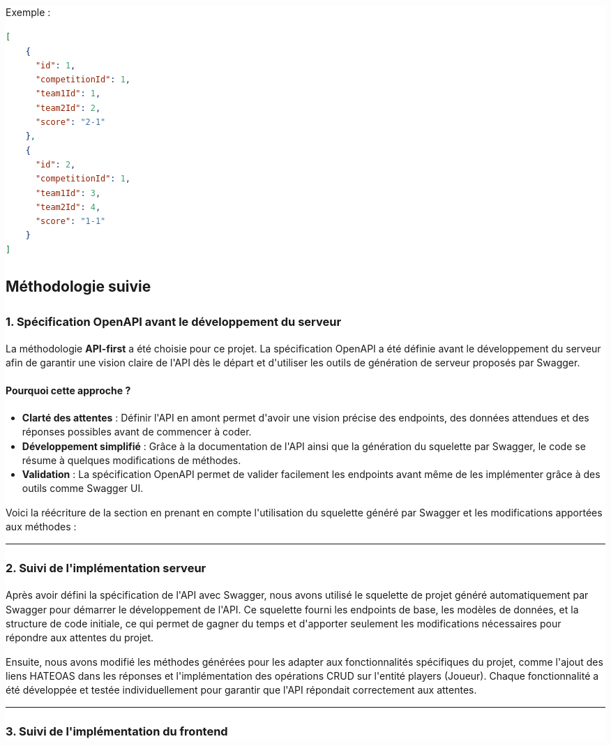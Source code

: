 Exemple :
```json
[
    {
      "id": 1,
      "competitionId": 1,
      "team1Id": 1,
      "team2Id": 2,
      "score": "2-1"
    },
    {
      "id": 2,
      "competitionId": 1,
      "team1Id": 3,
      "team2Id": 4,
      "score": "1-1"
    }
]
```

## Méthodologie suivie

### 1. Spécification OpenAPI avant le développement du serveur

La méthodologie **API-first** a été choisie pour ce projet. La spécification OpenAPI a été définie avant le développement du serveur afin de garantir une vision claire de l'API dès le départ et d'utiliser les outils de génération de serveur proposés par Swagger.

#### Pourquoi cette approche ?
- **Clarté des attentes** : Définir l'API en amont permet d'avoir une vision précise des endpoints, des données attendues et des réponses possibles avant de commencer à coder.
- **Développement simplifié** : Grâce à la documentation de l'API ainsi que la génération du squelette par Swagger, le code se résume à quelques modifications de méthodes.
- **Validation** : La spécification OpenAPI permet de valider facilement les endpoints avant même de les implémenter grâce à des outils comme Swagger UI.

Voici la réécriture de la section en prenant en compte l'utilisation du squelette généré par Swagger et les modifications apportées aux méthodes :

---

### 2. Suivi de l'implémentation serveur
Après avoir défini la spécification de l'API avec Swagger, nous avons utilisé le squelette de projet généré automatiquement par Swagger pour démarrer le développement de l'API. Ce squelette fourni les endpoints de base, les modèles de données, et la structure de code initiale, ce qui permet de gagner du temps et d'apporter seulement les modifications nécessaires pour répondre aux attentes du projet.

Ensuite, nous avons modifié les méthodes générées pour les adapter aux fonctionnalités spécifiques du projet, comme l'ajout des liens HATEOAS dans les réponses et l'implémentation des opérations CRUD sur l'entité players (Joueur). Chaque fonctionnalité a été développée et testée individuellement pour garantir que l'API répondait correctement aux attentes.

--- 

### 3. Suivi de l'implémentation du frontend


